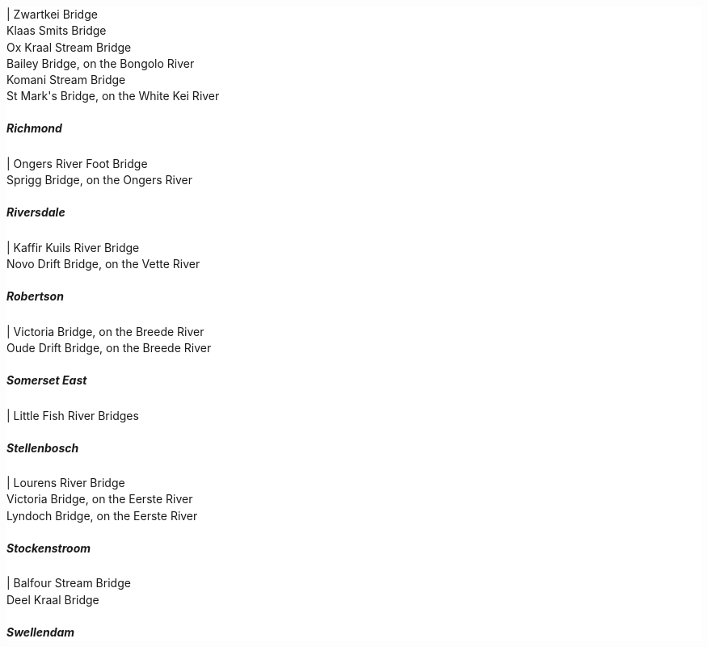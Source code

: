 ##### 

| Zwartkei Bridge   
Klaas Smits Bridge   
Ox Kraal Stream Bridge  
Bailey Bridge, on the Bongolo River  
Komani Stream Bridge   
St Mark's Bridge, on the White Kei River  
  
##### Richmond 

##### 

| Ongers River Foot Bridge   
Sprigg Bridge, on the Ongers River  
  
##### Riversdale 

##### 

| Kaffir Kuils River Bridge   
Novo Drift Bridge, on the Vette River  
  
##### Robertson 

##### 

| Victoria Bridge, on the Breede River  
Oude Drift Bridge, on the Breede River  
  
##### Somerset East 

| Little Fish River Bridges  
  
##### Stellenbosch 

##### 

##### 

| Lourens River Bridge   
Victoria Bridge, on the Eerste River  
Lyndoch Bridge, on the Eerste River  
  
##### Stockenstroom 

##### 

| Balfour Stream Bridge   
Deel Kraal Bridge   
  
##### Swellendam 

##### 
